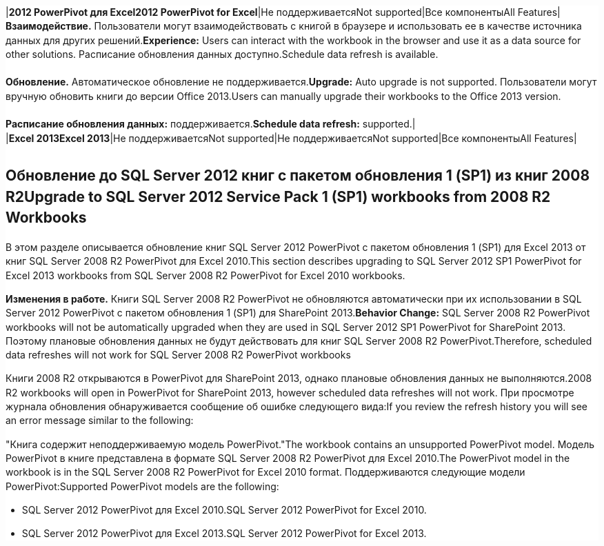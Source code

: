|<span data-ttu-id="37999-140">**2012 PowerPivot для Excel**</span><span class="sxs-lookup"><span data-stu-id="37999-140">**2012 PowerPivot for Excel**</span></span>|<span data-ttu-id="37999-141">Не поддерживается</span><span class="sxs-lookup"><span data-stu-id="37999-141">Not supported</span></span>|<span data-ttu-id="37999-142">Все компоненты</span><span class="sxs-lookup"><span data-stu-id="37999-142">All Features</span></span>|<span data-ttu-id="37999-143">**Взаимодействие.** Пользователи могут взаимодействовать с книгой в браузере и использовать ее в качестве источника данных для других решений.</span><span class="sxs-lookup"><span data-stu-id="37999-143">**Experience:** Users can interact with the workbook in the browser and use it as a data source for other solutions.</span></span> <span data-ttu-id="37999-144">Расписание обновления данных доступно.</span><span class="sxs-lookup"><span data-stu-id="37999-144">Schedule data refresh is available.</span></span><br /><br /> <span data-ttu-id="37999-145">**Обновление.** Автоматическое обновление не поддерживается.</span><span class="sxs-lookup"><span data-stu-id="37999-145">**Upgrade:** Auto upgrade is not supported.</span></span> <span data-ttu-id="37999-146">Пользователи могут вручную обновить книги до версии Office 2013.</span><span class="sxs-lookup"><span data-stu-id="37999-146">Users can manually upgrade their workbooks to the Office 2013 version.</span></span><br /><br /> <span data-ttu-id="37999-147">**Расписание обновления данных:** поддерживается.</span><span class="sxs-lookup"><span data-stu-id="37999-147">**Schedule data refresh:** supported.</span></span>|  
|<span data-ttu-id="37999-148">**Excel 2013**</span><span class="sxs-lookup"><span data-stu-id="37999-148">**Excel 2013**</span></span>|<span data-ttu-id="37999-149">Не поддерживается</span><span class="sxs-lookup"><span data-stu-id="37999-149">Not supported</span></span>|<span data-ttu-id="37999-150">Не поддерживается</span><span class="sxs-lookup"><span data-stu-id="37999-150">Not supported</span></span>|<span data-ttu-id="37999-151">Все компоненты</span><span class="sxs-lookup"><span data-stu-id="37999-151">All Features</span></span>|  
  
##  <a name="upgrade-to-sql-server-2012-service-pack-1-sp1-workbooks-from-2008-r2-workbooks"></a><a name="bkmk_to_2012sp1_from_2008r2"></a><span data-ttu-id="37999-152">Обновление до SQL Server 2012 книг с пакетом обновления 1 (SP1) из книг 2008 R2</span><span class="sxs-lookup"><span data-stu-id="37999-152">Upgrade to SQL Server 2012 Service Pack 1 (SP1) workbooks from 2008 R2 Workbooks</span></span>  
 <span data-ttu-id="37999-153">В этом разделе описывается обновление книг SQL Server 2012 PowerPivot с пакетом обновления 1 (SP1) для Excel 2013 от книг SQL Server 2008 R2 PowerPivot для Excel 2010.</span><span class="sxs-lookup"><span data-stu-id="37999-153">This section describes upgrading to SQL Server 2012 SP1 PowerPivot for Excel 2013 workbooks from SQL Server 2008 R2 PowerPivot for Excel 2010 workbooks.</span></span>  
  
 <span data-ttu-id="37999-154">**Изменения в работе.** Книги SQL Server 2008 R2 PowerPivot не обновляются автоматически при их использовании в SQL Server 2012 PowerPivot с пакетом обновления 1 (SP1) для SharePoint 2013.</span><span class="sxs-lookup"><span data-stu-id="37999-154">**Behavior Change:** SQL Server 2008 R2 PowerPivot workbooks will not be automatically upgraded  when they are used in SQL Server 2012 SP1 PowerPivot for SharePoint 2013.</span></span> <span data-ttu-id="37999-155">Поэтому плановые обновления данных не будут действовать для книг SQL Server 2008 R2 PowerPivot.</span><span class="sxs-lookup"><span data-stu-id="37999-155">Therefore, scheduled data refreshes will not work for SQL Server 2008 R2 PowerPivot workbooks</span></span>  
  
 <span data-ttu-id="37999-156">Книги 2008 R2 открываются в PowerPivot для SharePoint 2013, однако плановые обновления данных не выполняются.</span><span class="sxs-lookup"><span data-stu-id="37999-156">2008 R2 workbooks will open in PowerPivot for SharePoint 2013, however scheduled data refreshes will not work.</span></span> <span data-ttu-id="37999-157">При просмотре журнала обновления обнаруживается сообщение об ошибке следующего вида:</span><span class="sxs-lookup"><span data-stu-id="37999-157">If you review the refresh history you will see an error message similar to the following:</span></span>  
  
 <span data-ttu-id="37999-158">"Книга содержит неподдерживаемую модель PowerPivot.</span><span class="sxs-lookup"><span data-stu-id="37999-158">"The workbook contains an unsupported PowerPivot model.</span></span> <span data-ttu-id="37999-159">Модель PowerPivot в книге представлена в формате SQL Server 2008 R2 PowerPivot для Excel 2010.</span><span class="sxs-lookup"><span data-stu-id="37999-159">The PowerPivot model in the workbook is in the SQL Server 2008 R2 PowerPivot for Excel 2010 format.</span></span> <span data-ttu-id="37999-160">Поддерживаются следующие модели PowerPivot:</span><span class="sxs-lookup"><span data-stu-id="37999-160">Supported PowerPivot models are the following:</span></span>  
  
-   <span data-ttu-id="37999-161">SQL Server 2012 PowerPivot для Excel 2010.</span><span class="sxs-lookup"><span data-stu-id="37999-161">SQL Server 2012 PowerPivot for Excel 2010.</span></span>  
  
-   <span data-ttu-id="37999-162">SQL Server 2012 PowerPivot для Excel 2013.</span><span class="sxs-lookup"><span data-stu-id="37999-162">SQL Server 2012 PowerPivot for Excel 2013.</span></span>  
  